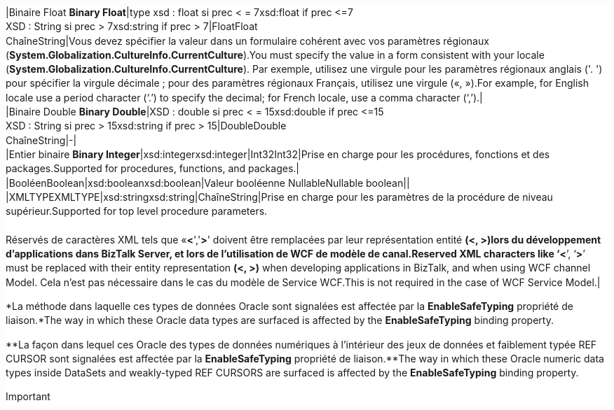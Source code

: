 |<span data-ttu-id="b5a64-223">Binaire Float **</span><span class="sxs-lookup"><span data-stu-id="b5a64-223">Binary Float**</span></span>|<span data-ttu-id="b5a64-224">type xsd : float si prec < = 7</span><span class="sxs-lookup"><span data-stu-id="b5a64-224">xsd:float if prec <=7</span></span><br /><span data-ttu-id="b5a64-225">XSD : String si prec > 7</span><span class="sxs-lookup"><span data-stu-id="b5a64-225">xsd:string if prec > 7</span></span>|<span data-ttu-id="b5a64-226">Float</span><span class="sxs-lookup"><span data-stu-id="b5a64-226">Float</span></span><br /><span data-ttu-id="b5a64-227">Chaîne</span><span class="sxs-lookup"><span data-stu-id="b5a64-227">String</span></span>|<span data-ttu-id="b5a64-228">Vous devez spécifier la valeur dans un formulaire cohérent avec vos paramètres régionaux (**System.Globalization.CultureInfo.CurrentCulture**).</span><span class="sxs-lookup"><span data-stu-id="b5a64-228">You must specify the value in a form consistent with your locale (**System.Globalization.CultureInfo.CurrentCulture**).</span></span> <span data-ttu-id="b5a64-229">Par exemple, utilisez une virgule pour les paramètres régionaux anglais ('. ') pour spécifier la virgule décimale ; pour des paramètres régionaux Français, utilisez une virgule («, »).</span><span class="sxs-lookup"><span data-stu-id="b5a64-229">For example, for English locale use a period character (‘.’) to specify the decimal; for French locale, use a comma character (‘,’).</span></span>|  
|<span data-ttu-id="b5a64-230">Binaire Double **</span><span class="sxs-lookup"><span data-stu-id="b5a64-230">Binary Double**</span></span>|<span data-ttu-id="b5a64-231">XSD : double si prec < = 15</span><span class="sxs-lookup"><span data-stu-id="b5a64-231">xsd:double if prec <=15</span></span><br /><span data-ttu-id="b5a64-232">XSD : String si prec > 15</span><span class="sxs-lookup"><span data-stu-id="b5a64-232">xsd:string if prec > 15</span></span>|<span data-ttu-id="b5a64-233">Double</span><span class="sxs-lookup"><span data-stu-id="b5a64-233">Double</span></span><br /><span data-ttu-id="b5a64-234">Chaîne</span><span class="sxs-lookup"><span data-stu-id="b5a64-234">String</span></span>|-|  
|<span data-ttu-id="b5a64-235">Entier binaire **</span><span class="sxs-lookup"><span data-stu-id="b5a64-235">Binary Integer**</span></span>|<span data-ttu-id="b5a64-236">xsd:integer</span><span class="sxs-lookup"><span data-stu-id="b5a64-236">xsd:integer</span></span>|<span data-ttu-id="b5a64-237">Int32</span><span class="sxs-lookup"><span data-stu-id="b5a64-237">Int32</span></span>|<span data-ttu-id="b5a64-238">Prise en charge pour les procédures, fonctions et des packages.</span><span class="sxs-lookup"><span data-stu-id="b5a64-238">Supported for procedures, functions, and packages.</span></span>|  
|<span data-ttu-id="b5a64-239">Booléen</span><span class="sxs-lookup"><span data-stu-id="b5a64-239">Boolean</span></span>|<span data-ttu-id="b5a64-240">xsd:boolean</span><span class="sxs-lookup"><span data-stu-id="b5a64-240">xsd:boolean</span></span>|<span data-ttu-id="b5a64-241">Valeur booléenne Nullable</span><span class="sxs-lookup"><span data-stu-id="b5a64-241">Nullable boolean</span></span>||  
|<span data-ttu-id="b5a64-242">XMLTYPE</span><span class="sxs-lookup"><span data-stu-id="b5a64-242">XMLTYPE</span></span>|<span data-ttu-id="b5a64-243">xsd:string</span><span class="sxs-lookup"><span data-stu-id="b5a64-243">xsd:string</span></span>|<span data-ttu-id="b5a64-244">Chaîne</span><span class="sxs-lookup"><span data-stu-id="b5a64-244">String</span></span>|<span data-ttu-id="b5a64-245">Prise en charge pour les paramètres de la procédure de niveau supérieur.</span><span class="sxs-lookup"><span data-stu-id="b5a64-245">Supported for top level procedure parameters.</span></span><br /><br /> <span data-ttu-id="b5a64-246">Réservés de caractères XML tels que «**\<**','**\>**' doivent être remplacées par leur représentation entité **(&lt;, &gt;)**lors du développement d’applications dans BizTalk Server, et lors de l’utilisation de WCF de modèle de canal.</span><span class="sxs-lookup"><span data-stu-id="b5a64-246">Reserved XML characters like ‘**\<**’, ‘**\>**’ must be replaced with their entity representation **(&lt;, &gt;)** when developing applications in BizTalk, and when using WCF channel Model.</span></span> <span data-ttu-id="b5a64-247">Cela n’est pas nécessaire dans le cas du modèle de Service WCF.</span><span class="sxs-lookup"><span data-stu-id="b5a64-247">This is not required in the case of WCF Service Model.</span></span>|  
  
 <span data-ttu-id="b5a64-248">\*La méthode dans laquelle ces types de données Oracle sont signalées est affectée par la **EnableSafeTyping** propriété de liaison.</span><span class="sxs-lookup"><span data-stu-id="b5a64-248">\*The way in which these Oracle data types are surfaced is affected by the **EnableSafeTyping** binding property.</span></span>  
  
 <span data-ttu-id="b5a64-249">\*\*La façon dans lequel ces Oracle des types de données numériques à l’intérieur des jeux de données et faiblement typée REF CURSOR sont signalées est affectée par la **EnableSafeTyping** propriété de liaison.</span><span class="sxs-lookup"><span data-stu-id="b5a64-249">\*\*The way in which these Oracle numeric data types inside DataSets and weakly-typed REF CURSORS are surfaced is affected by the **EnableSafeTyping** binding property.</span></span>  
  
> [!IMPORTANT]